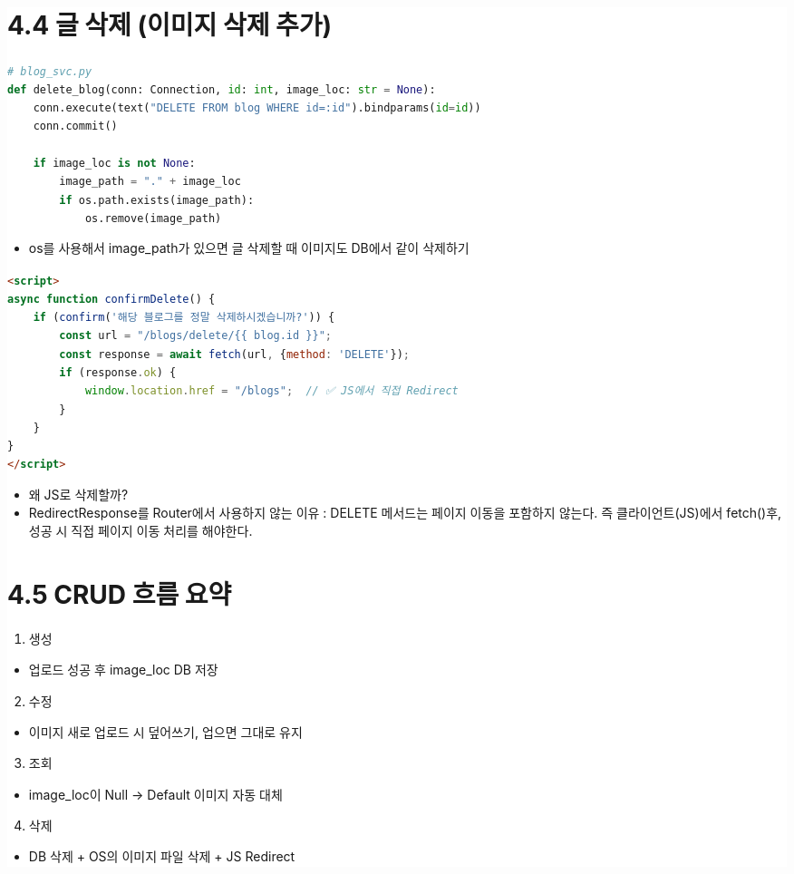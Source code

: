# 4.4 글 삭제 (이미지 삭제 추가)
```python
# blog_svc.py
def delete_blog(conn: Connection, id: int, image_loc: str = None):
    conn.execute(text("DELETE FROM blog WHERE id=:id").bindparams(id=id))
    conn.commit()

    if image_loc is not None:
        image_path = "." + image_loc
        if os.path.exists(image_path):
            os.remove(image_path)

```
- os를 사용해서 image_path가 있으면 글 삭제할 때 이미지도 DB에서 같이 삭제하기
```html
<script>
async function confirmDelete() {
    if (confirm('해당 블로그를 정말 삭제하시겠습니까?')) {
        const url = "/blogs/delete/{{ blog.id }}";
        const response = await fetch(url, {method: 'DELETE'});
        if (response.ok) {
            window.location.href = "/blogs";  // ✅ JS에서 직접 Redirect
        }
    }
}
</script>
```
- 왜 JS로 삭제할까?
- RedirectResponse를 Router에서 사용하지 않는 이유 : DELETE 메서드는 페이지 이동을 포함하지 않는다. 즉 클라이언트(JS)에서 fetch()후, 성공 시 직접 페이지 이동 처리를 해야한다.


# 4.5 CRUD 흐름 요약
1. 생성
- 업로드 성공 후 image_loc DB 저장
2. 수정
- 이미지 새로 업로드 시 덮어쓰기, 업으면 그대로 유지
3. 조회
- image_loc이 Null -> Default 이미지 자동 대체
4. 삭제
- DB 삭제 + OS의 이미지 파일 삭제 + JS Redirect









